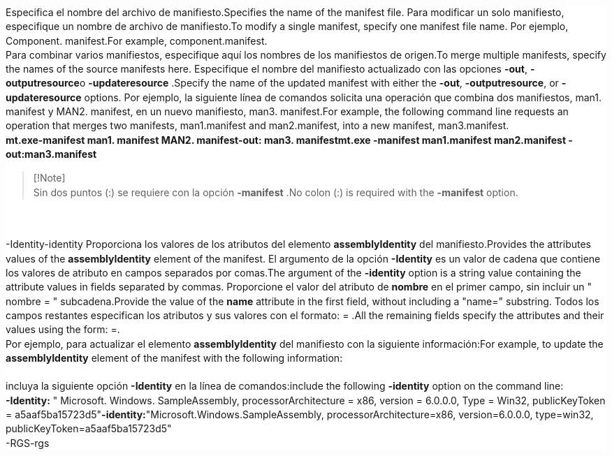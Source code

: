 <td><span data-ttu-id="4832b-124">Especifica el nombre del archivo de manifiesto.</span><span class="sxs-lookup"><span data-stu-id="4832b-124">Specifies the name of the manifest file.</span></span> <span data-ttu-id="4832b-125">Para modificar un solo manifiesto, especifique un nombre de archivo de manifiesto.</span><span class="sxs-lookup"><span data-stu-id="4832b-125">To modify a single manifest, specify one manifest file name.</span></span> <span data-ttu-id="4832b-126">Por ejemplo, Component. manifest.</span><span class="sxs-lookup"><span data-stu-id="4832b-126">For example, component.manifest.</span></span><br/> <span data-ttu-id="4832b-127">Para combinar varios manifiestos, especifique aquí los nombres de los manifiestos de origen.</span><span class="sxs-lookup"><span data-stu-id="4832b-127">To merge multiple manifests, specify the names of the source manifests here.</span></span> <span data-ttu-id="4832b-128">Especifique el nombre del manifiesto actualizado con las opciones <strong>-out</strong>, <strong>-outputresource</strong>o <strong>-updateresource</strong> .</span><span class="sxs-lookup"><span data-stu-id="4832b-128">Specify the name of the updated manifest with either the <strong>-out</strong>, <strong>-outputresource</strong>, or <strong>-updateresource</strong> options.</span></span> <span data-ttu-id="4832b-129">Por ejemplo, la siguiente línea de comandos solicita una operación que combina dos manifiestos, man1. manifest y MAN2. manifest, en un nuevo manifiesto, man3. manifest.</span><span class="sxs-lookup"><span data-stu-id="4832b-129">For example, the following command line requests an operation that merges two manifests, man1.manifest and man2.manifest, into a new manifest, man3.manifest.</span></span><br/> <span data-ttu-id="4832b-130"><strong>mt.exe-manifest man1. manifest MAN2. manifest-out: man3. manifest</strong></span><span class="sxs-lookup"><span data-stu-id="4832b-130"><strong>mt.exe -manifest man1.manifest man2.manifest -out:man3.manifest</strong></span></span><br/>
<blockquote>
[!Note]<br />
<span data-ttu-id="4832b-131">Sin dos puntos (:) se requiere con la opción <strong>-manifest</strong> .</span><span class="sxs-lookup"><span data-stu-id="4832b-131">No colon (:) is required with the <strong>-manifest</strong> option.</span></span>
</blockquote>
<br/> <br/></td>
</tr>
<tr class="even">
<td><span data-ttu-id="4832b-132">-Identity</span><span class="sxs-lookup"><span data-stu-id="4832b-132">-identity</span></span></td>
<td><span data-ttu-id="4832b-133">Proporciona los valores de los atributos del elemento <strong>assemblyIdentity</strong> del manifiesto.</span><span class="sxs-lookup"><span data-stu-id="4832b-133">Provides the attributes values of the <strong>assemblyIdentity</strong> element of the manifest.</span></span> <span data-ttu-id="4832b-134">El argumento de la opción <strong>-Identity</strong> es un valor de cadena que contiene los valores de atributo en campos separados por comas.</span><span class="sxs-lookup"><span data-stu-id="4832b-134">The argument of the <strong>-identity</strong> option is a string value containing the attribute values in fields separated by commas.</span></span> <span data-ttu-id="4832b-135">Proporcione el valor del atributo de <strong>nombre</strong> en el primer campo, sin incluir un &quot; nombre = &quot; subcadena.</span><span class="sxs-lookup"><span data-stu-id="4832b-135">Provide the value of the <strong>name</strong> attribute in the first field, without including a &quot;name=&quot; substring.</span></span> <span data-ttu-id="4832b-136">Todos los campos restantes especifican los atributos y sus valores con el formato: <em> <attribute name> </em> = <em> <attribute_value> </em> .</span><span class="sxs-lookup"><span data-stu-id="4832b-136">All the remaining fields specify the attributes and their values using the form: <em><attribute name></em>=<em><attribute_value></em>.</span></span><br/> <span data-ttu-id="4832b-137">Por ejemplo, para actualizar el elemento <strong>assemblyIdentity</strong> del manifiesto con la siguiente información:</span><span class="sxs-lookup"><span data-stu-id="4832b-137">For example, to update the <strong>assemblyIdentity</strong> element of the manifest with the following information:</span></span><br/> <assemblyIdentity type=&quot;win32&quot; name=&quot;Microsoft.Windows.SampleAssembly&quot; version=&quot;6.0.0.0&quot; processorArchitecture=&quot;x86&quot; publicKeyToken=&quot;a5aaf5ba15723d5&quot;/> <br/> <span data-ttu-id="4832b-138">incluya la siguiente opción <strong>-Identity</strong> en la línea de comandos:</span><span class="sxs-lookup"><span data-stu-id="4832b-138">include the following <strong>-identity</strong> option on the command line:</span></span><br/> <span data-ttu-id="4832b-139"><strong>-Identity:</strong> &quot; Microsoft. Windows. SampleAssembly, processorArchitecture = x86, version = 6.0.0.0, Type = Win32, publicKeyToken = a5aaf5ba15723d5&quot;</span><span class="sxs-lookup"><span data-stu-id="4832b-139"><strong>-identity:</strong>&quot;Microsoft.Windows.SampleAssembly, processorArchitecture=x86, version=6.0.0.0, type=win32, publicKeyToken=a5aaf5ba15723d5&quot;</span></span><br/></td>
</tr>
<tr class="odd">
<td><span data-ttu-id="4832b-140">-RGS</span><span class="sxs-lookup"><span data-stu-id="4832b-140">-rgs</span></span></td>